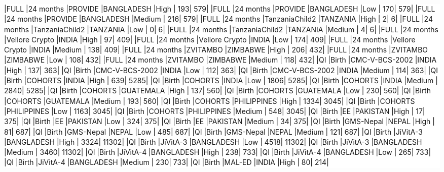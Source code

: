 |FULL    |24 months |PROVIDE        |BANGLADESH   |High     |    193|   579|
|FULL    |24 months |PROVIDE        |BANGLADESH   |Low      |    170|   579|
|FULL    |24 months |PROVIDE        |BANGLADESH   |Medium   |    216|   579|
|FULL    |24 months |TanzaniaChild2 |TANZANIA     |High     |      2|     6|
|FULL    |24 months |TanzaniaChild2 |TANZANIA     |Low      |      0|     6|
|FULL    |24 months |TanzaniaChild2 |TANZANIA     |Medium   |      4|     6|
|FULL    |24 months |Vellore Crypto |INDIA        |High     |     97|   409|
|FULL    |24 months |Vellore Crypto |INDIA        |Low      |    174|   409|
|FULL    |24 months |Vellore Crypto |INDIA        |Medium   |    138|   409|
|FULL    |24 months |ZVITAMBO       |ZIMBABWE     |High     |    206|   432|
|FULL    |24 months |ZVITAMBO       |ZIMBABWE     |Low      |    108|   432|
|FULL    |24 months |ZVITAMBO       |ZIMBABWE     |Medium   |    118|   432|
|QI      |Birth     |CMC-V-BCS-2002 |INDIA        |High     |    137|   363|
|QI      |Birth     |CMC-V-BCS-2002 |INDIA        |Low      |    112|   363|
|QI      |Birth     |CMC-V-BCS-2002 |INDIA        |Medium   |    114|   363|
|QI      |Birth     |COHORTS        |INDIA        |High     |    639|  5285|
|QI      |Birth     |COHORTS        |INDIA        |Low      |   1806|  5285|
|QI      |Birth     |COHORTS        |INDIA        |Medium   |   2840|  5285|
|QI      |Birth     |COHORTS        |GUATEMALA    |High     |    137|   560|
|QI      |Birth     |COHORTS        |GUATEMALA    |Low      |    230|   560|
|QI      |Birth     |COHORTS        |GUATEMALA    |Medium   |    193|   560|
|QI      |Birth     |COHORTS        |PHILIPPINES  |High     |   1334|  3045|
|QI      |Birth     |COHORTS        |PHILIPPINES  |Low      |   1163|  3045|
|QI      |Birth     |COHORTS        |PHILIPPINES  |Medium   |    548|  3045|
|QI      |Birth     |EE             |PAKISTAN     |High     |     17|   375|
|QI      |Birth     |EE             |PAKISTAN     |Low      |    324|   375|
|QI      |Birth     |EE             |PAKISTAN     |Medium   |     34|   375|
|QI      |Birth     |GMS-Nepal      |NEPAL        |High     |     81|   687|
|QI      |Birth     |GMS-Nepal      |NEPAL        |Low      |    485|   687|
|QI      |Birth     |GMS-Nepal      |NEPAL        |Medium   |    121|   687|
|QI      |Birth     |JiVitA-3       |BANGLADESH   |High     |   3324| 11302|
|QI      |Birth     |JiVitA-3       |BANGLADESH   |Low      |   4518| 11302|
|QI      |Birth     |JiVitA-3       |BANGLADESH   |Medium   |   3460| 11302|
|QI      |Birth     |JiVitA-4       |BANGLADESH   |High     |    238|   733|
|QI      |Birth     |JiVitA-4       |BANGLADESH   |Low      |    265|   733|
|QI      |Birth     |JiVitA-4       |BANGLADESH   |Medium   |    230|   733|
|QI      |Birth     |MAL-ED         |INDIA        |High     |     80|   214|